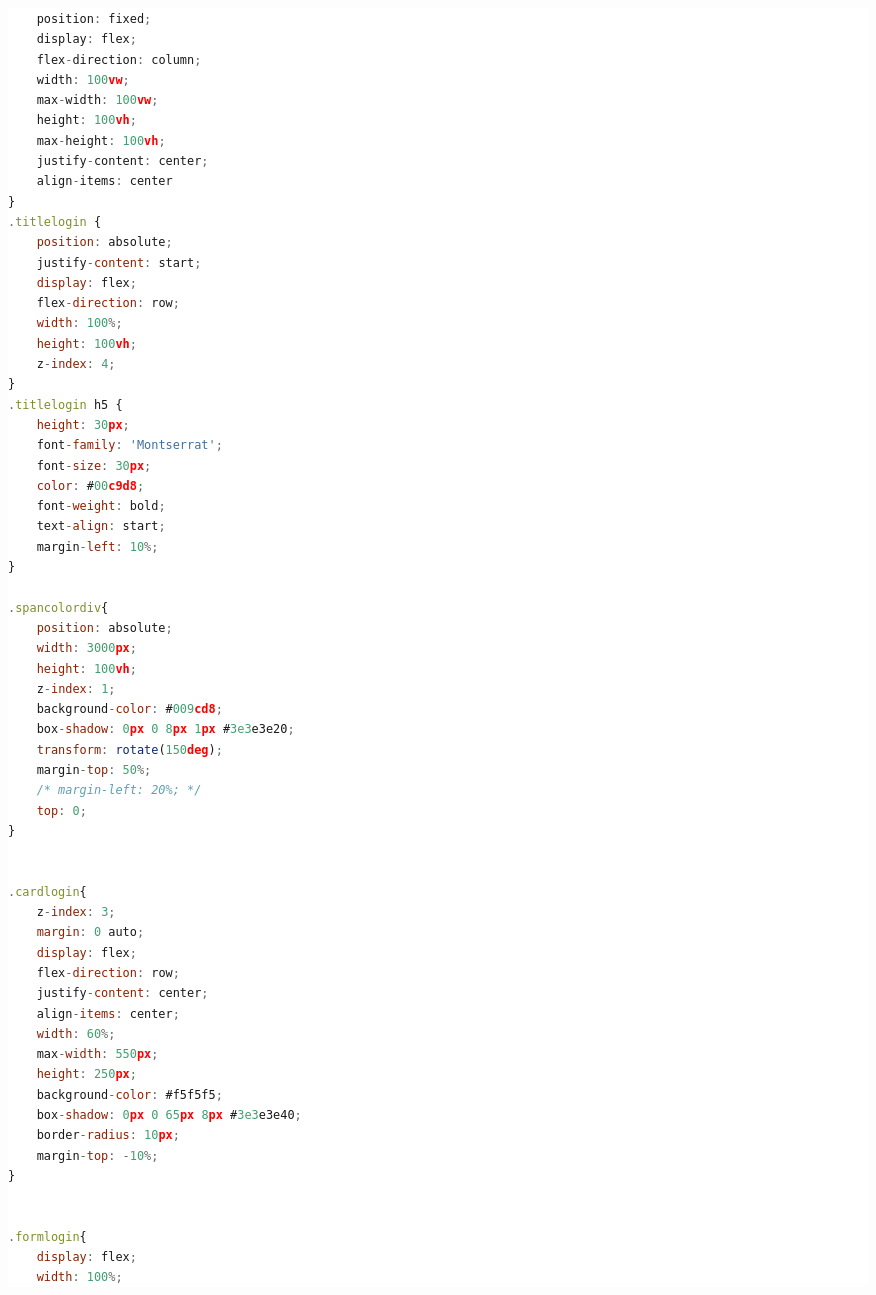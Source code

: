 ```js
    position: fixed;
    display: flex;
    flex-direction: column;
    width: 100vw;
    max-width: 100vw;
    height: 100vh;
    max-height: 100vh;
    justify-content: center;
    align-items: center
}
.titlelogin {
    position: absolute;
    justify-content: start;
    display: flex;
    flex-direction: row;
    width: 100%;
    height: 100vh;
    z-index: 4;
}
.titlelogin h5 {
    height: 30px;
    font-family: 'Montserrat';
    font-size: 30px;
    color: #00c9d8;
    font-weight: bold;
    text-align: start;
    margin-left: 10%;
}

.spancolordiv{
    position: absolute;
    width: 3000px;
    height: 100vh;
    z-index: 1;
    background-color: #009cd8;
    box-shadow: 0px 0 8px 1px #3e3e3e20;
    transform: rotate(150deg);
    margin-top: 50%;
    /* margin-left: 20%; */
    top: 0;
}


.cardlogin{
    z-index: 3;
    margin: 0 auto;
    display: flex;
    flex-direction: row;
    justify-content: center;
    align-items: center;
    width: 60%;
    max-width: 550px;
    height: 250px;
    background-color: #f5f5f5;
    box-shadow: 0px 0 65px 8px #3e3e3e40;
    border-radius: 10px;
    margin-top: -10%;
}


.formlogin{
    display: flex;
    width: 100%;
```